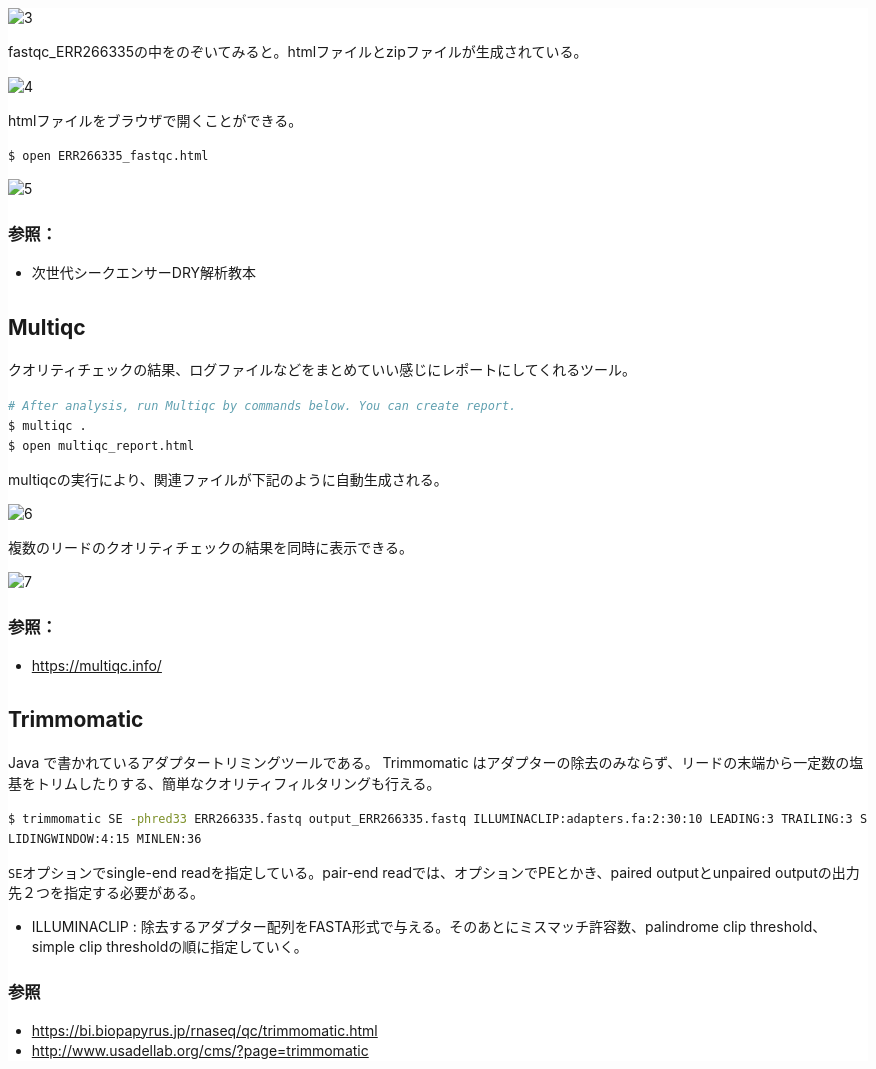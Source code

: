 ![3]({attach}images/kallisto_rnaseq_pipeline_figs/screen-shot-2018-10-31-at-20-05-02.png)

fastqc_ERR266335の中をのぞいてみると。htmlファイルとzipファイルが生成されている。

![4]({attach}images/kallisto_rnaseq_pipeline_figs/screen-shot-2018-10-31-at-20-07-03.png)

htmlファイルをブラウザで開くことができる。

```bash
$ open ERR266335_fastqc.html
```

![5]({attach}images/kallisto_rnaseq_pipeline_figs/screen-shot-2018-10-31-at-20-09-37.png)

### 参照：
- 次世代シークエンサーDRY解析教本


## Multiqc
クオリティチェックの結果、ログファイルなどをまとめていい感じにレポートにしてくれるツール。

```bash
# After analysis, run Multiqc by commands below. You can create report.
$ multiqc .
$ open multiqc_report.html
```

multiqcの実行により、関連ファイルが下記のように自動生成される。

![6]({attach}images/kallisto_rnaseq_pipeline_figs/screen-shot-2018-10-22-at-21-20-18.png)

複数のリードのクオリティチェックの結果を同時に表示できる。

![7]({attach}images/kallisto_rnaseq_pipeline_figs/screen-shot-2018-10-31-at-20-02-17.png)

### 参照：
- <https://multiqc.info/>

## Trimmomatic
Java で書かれているアダプタートリミングツールである。 Trimmomatic はアダプターの除去のみならず、リードの末端から一定数の塩基をトリムしたりする、簡単なクオリティフィルタリングも行える。

```bash
$ trimmomatic SE -phred33 ERR266335.fastq output_ERR266335.fastq ILLUMINACLIP:adapters.fa:2:30:10 LEADING:3 TRAILING:3 SLIDINGWINDOW:4:15 MINLEN:36
```

`SE`オプションでsingle-end readを指定している。pair-end readでは、オプションでPEとかき、paired outputとunpaired outputの出力先２つを指定する必要がある。

- ILLUMINACLIP : 除去するアダプター配列をFASTA形式で与える。そのあとにミスマッチ許容数、palindrome clip threshold、simple clip thresholdの順に指定していく。

### 参照
- <https://bi.biopapyrus.jp/rnaseq/qc/trimmomatic.html>
- <http://www.usadellab.org/cms/?page=trimmomatic>
